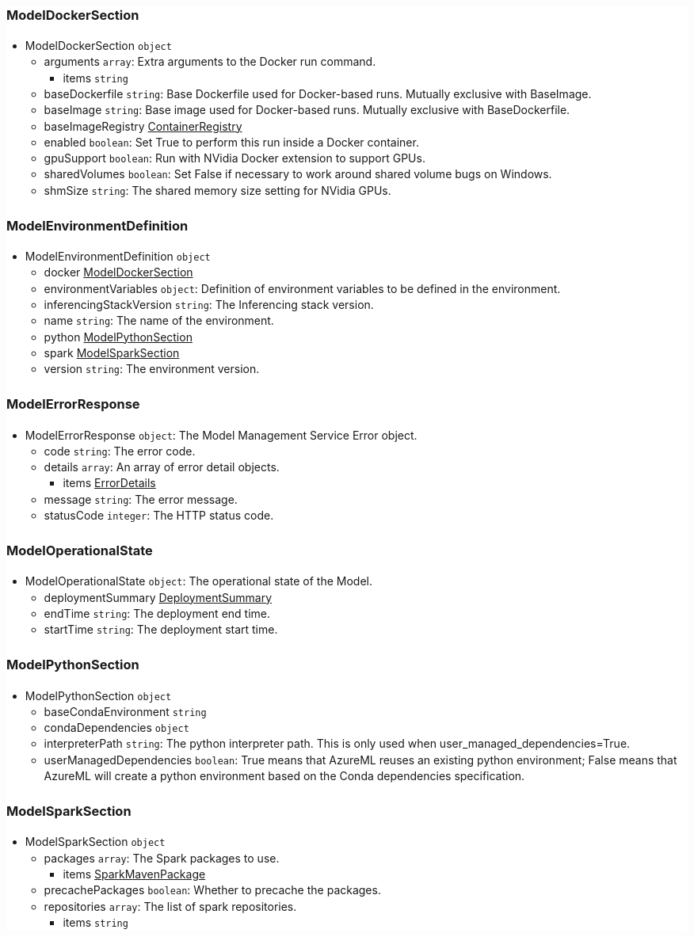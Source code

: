 ### ModelDockerSection
* ModelDockerSection `object`
  * arguments `array`: Extra arguments to the Docker run command.
    * items `string`
  * baseDockerfile `string`: Base Dockerfile used for Docker-based runs. Mutually exclusive with BaseImage.
  * baseImage `string`: Base image used for Docker-based runs. Mutually exclusive with BaseDockerfile.
  * baseImageRegistry [ContainerRegistry](#containerregistry)
  * enabled `boolean`: Set True to perform this run inside a Docker container.
  * gpuSupport `boolean`: Run with NVidia Docker extension to support GPUs.
  * sharedVolumes `boolean`: Set False if necessary to work around shared volume bugs on Windows.
  * shmSize `string`: The shared memory size setting for NVidia GPUs.

### ModelEnvironmentDefinition
* ModelEnvironmentDefinition `object`
  * docker [ModelDockerSection](#modeldockersection)
  * environmentVariables `object`: Definition of environment variables to be defined in the environment.
  * inferencingStackVersion `string`: The Inferencing stack version.
  * name `string`: The name of the environment.
  * python [ModelPythonSection](#modelpythonsection)
  * spark [ModelSparkSection](#modelsparksection)
  * version `string`: The environment version.

### ModelErrorResponse
* ModelErrorResponse `object`: The Model Management Service Error object.
  * code `string`: The error code.
  * details `array`: An array of error detail objects.
    * items [ErrorDetails](#errordetails)
  * message `string`: The error message.
  * statusCode `integer`: The HTTP status code.

### ModelOperationalState
* ModelOperationalState `object`: The operational state of the Model.
  * deploymentSummary [DeploymentSummary](#deploymentsummary)
  * endTime `string`: The deployment end time.
  * startTime `string`: The deployment start time.

### ModelPythonSection
* ModelPythonSection `object`
  * baseCondaEnvironment `string`
  * condaDependencies `object`
  * interpreterPath `string`: The python interpreter path. This is only used when user_managed_dependencies=True.
  * userManagedDependencies `boolean`: True means that AzureML reuses an existing python environment; False means that AzureML will create a python environment based on the Conda dependencies specification.

### ModelSparkSection
* ModelSparkSection `object`
  * packages `array`: The Spark packages to use.
    * items [SparkMavenPackage](#sparkmavenpackage)
  * precachePackages `boolean`: Whether to precache the packages.
  * repositories `array`: The list of spark repositories.
    * items `string`
